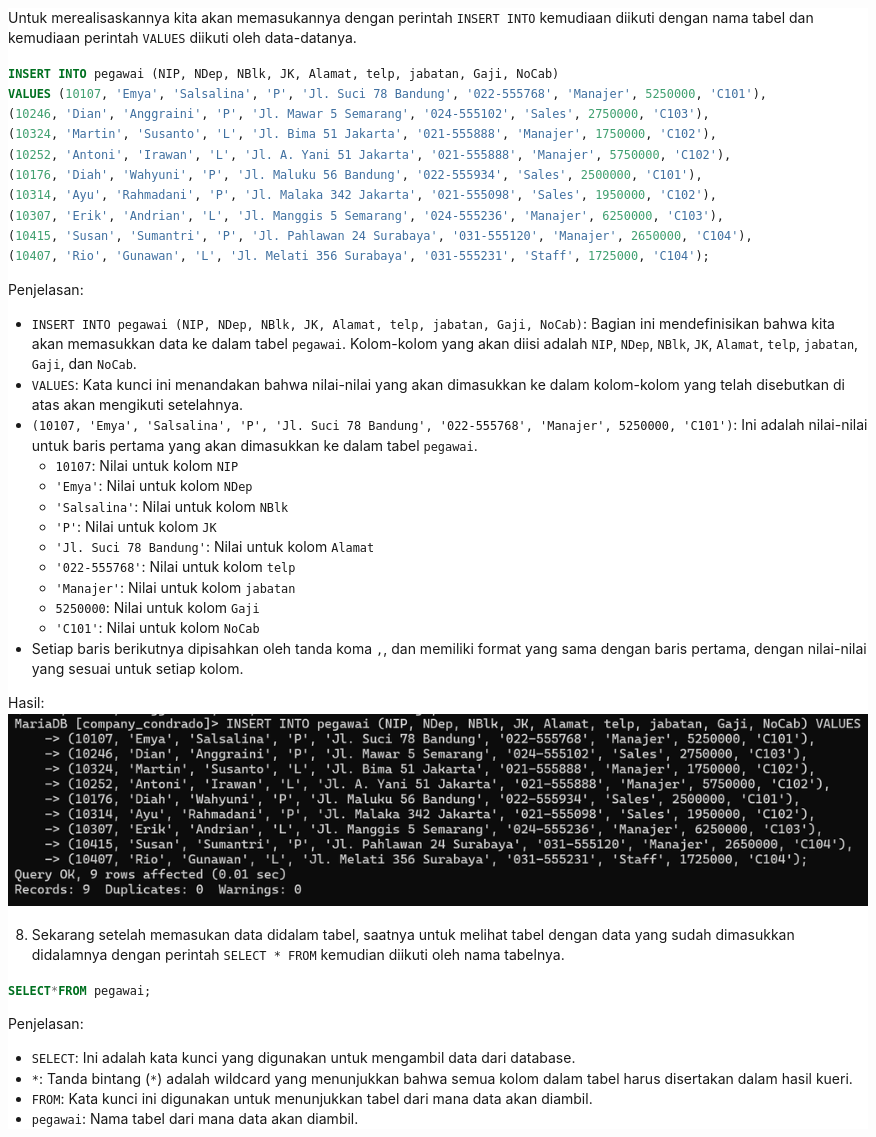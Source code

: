 Untuk merealisaskannya kita akan memasukannya dengan perintah `INSERT INTO` kemudiaan diikuti dengan nama tabel dan kemudiaan perintah `VALUES` diikuti oleh data-datanya.
```sql
INSERT INTO pegawai (NIP, NDep, NBlk, JK, Alamat, telp, jabatan, Gaji, NoCab) 
VALUES (10107, 'Emya', 'Salsalina', 'P', 'Jl. Suci 78 Bandung', '022-555768', 'Manajer', 5250000, 'C101'),
(10246, 'Dian', 'Anggraini', 'P', 'Jl. Mawar 5 Semarang', '024-555102', 'Sales', 2750000, 'C103'),
(10324, 'Martin', 'Susanto', 'L', 'Jl. Bima 51 Jakarta', '021-555888', 'Manajer', 1750000, 'C102'),
(10252, 'Antoni', 'Irawan', 'L', 'Jl. A. Yani 51 Jakarta', '021-555888', 'Manajer', 5750000, 'C102'),
(10176, 'Diah', 'Wahyuni', 'P', 'Jl. Maluku 56 Bandung', '022-555934', 'Sales', 2500000, 'C101'),
(10314, 'Ayu', 'Rahmadani', 'P', 'Jl. Malaka 342 Jakarta', '021-555098', 'Sales', 1950000, 'C102'),
(10307, 'Erik', 'Andrian', 'L', 'Jl. Manggis 5 Semarang', '024-555236', 'Manajer', 6250000, 'C103'),
(10415, 'Susan', 'Sumantri', 'P', 'Jl. Pahlawan 24 Surabaya', '031-555120', 'Manajer', 2650000, 'C104'),
(10407, 'Rio', 'Gunawan', 'L', 'Jl. Melati 356 Surabaya', '031-555231', 'Staff', 1725000, 'C104');
```
Penjelasan:
- `INSERT INTO pegawai (NIP, NDep, NBlk, JK, Alamat, telp, jabatan, Gaji, NoCab)`: Bagian ini mendefinisikan bahwa kita akan memasukkan data ke dalam tabel `pegawai`. Kolom-kolom yang akan diisi adalah `NIP`, `NDep`, `NBlk`, `JK`, `Alamat`, `telp`, `jabatan`, `Gaji`, dan `NoCab`.
- `VALUES`: Kata kunci ini menandakan bahwa nilai-nilai yang akan dimasukkan ke dalam kolom-kolom yang telah disebutkan di atas akan mengikuti setelahnya.
- `(10107, 'Emya', 'Salsalina', 'P', 'Jl. Suci 78 Bandung', '022-555768', 'Manajer', 5250000, 'C101')`: Ini adalah nilai-nilai untuk baris pertama yang akan dimasukkan ke dalam tabel `pegawai`.
    - `10107`: Nilai untuk kolom `NIP`
    - `'Emya'`: Nilai untuk kolom `NDep`
    - `'Salsalina'`: Nilai untuk kolom `NBlk`
    - `'P'`: Nilai untuk kolom `JK`
    - `'Jl. Suci 78 Bandung'`: Nilai untuk kolom `Alamat`
    - `'022-555768'`: Nilai untuk kolom `telp`
    - `'Manajer'`: Nilai untuk kolom `jabatan`
    - `5250000`: Nilai untuk kolom `Gaji`
    - `'C101'`: Nilai untuk kolom `NoCab`
- Setiap baris berikutnya dipisahkan oleh tanda koma `,`, dan memiliki format yang sama dengan baris pertama, dengan nilai-nilai yang sesuai untuk setiap kolom.

Hasil:
![](Assets/gambar3.jpg)

8. Sekarang setelah memasukan data didalam tabel, saatnya untuk melihat tabel dengan data yang sudah dimasukkan didalamnya dengan perintah `SELECT * FROM` kemudian diikuti oleh nama tabelnya. 
```sql
SELECT*FROM pegawai;
```
Penjelasan:
- `SELECT`: Ini adalah kata kunci yang digunakan untuk mengambil data dari database.
- `*`: Tanda bintang (`*`) adalah wildcard yang menunjukkan bahwa semua kolom dalam tabel harus disertakan dalam hasil kueri.
- `FROM`: Kata kunci ini digunakan untuk menunjukkan tabel dari mana data akan diambil.
- `pegawai`: Nama tabel dari mana data akan diambil.
